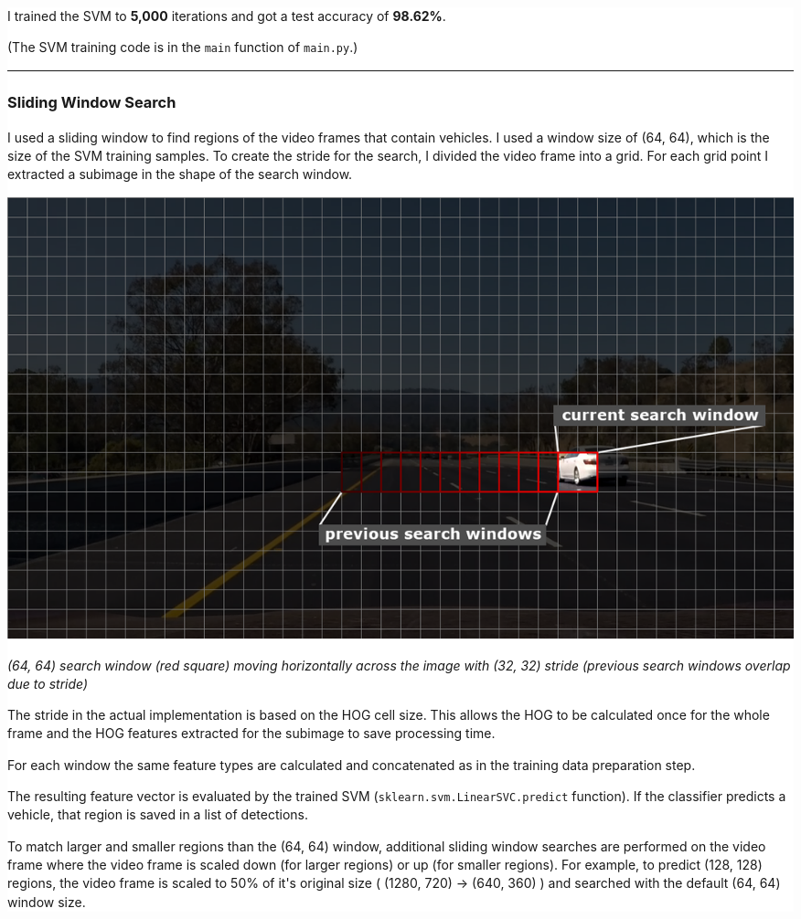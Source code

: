 I trained the SVM to **5,000** iterations and got a test accuracy of **98.62%**.

(The SVM training code is in the `main` function of `main.py`.)

---

### Sliding Window Search

I used a sliding window to find regions of the video frames that contain vehicles. I used a window size of (64, 64), which is the size of the SVM training samples. To create the stride for the search, I divided the video frame into a grid. For each grid point I extracted a subimage in the shape of the search window.

![sliding window](writeup_assets/sliding_window.png)

*(64, 64) search window (red square) moving horizontally across the image with (32, 32) stride (previous search windows overlap due to stride)*

The stride in the actual implementation is based on the HOG cell size. This allows the HOG to be calculated once for the whole frame and the HOG features extracted for the subimage to save processing time.

For each window the same feature types are calculated and concatenated as in the training data preparation step.

The resulting feature vector is evaluated by the trained SVM (`sklearn.svm.LinearSVC.predict` function). If the classifier predicts a vehicle, that region is saved in a list of detections.

To match larger and smaller regions than the (64, 64) window, additional sliding window searches are performed on the video frame where the video frame is scaled down (for larger regions) or up (for smaller regions). For example, to predict (128, 128) regions, the video frame is scaled to 50% of it's original size ( (1280, 720) -> (640, 360) ) and searched with the default (64, 64) window size.
